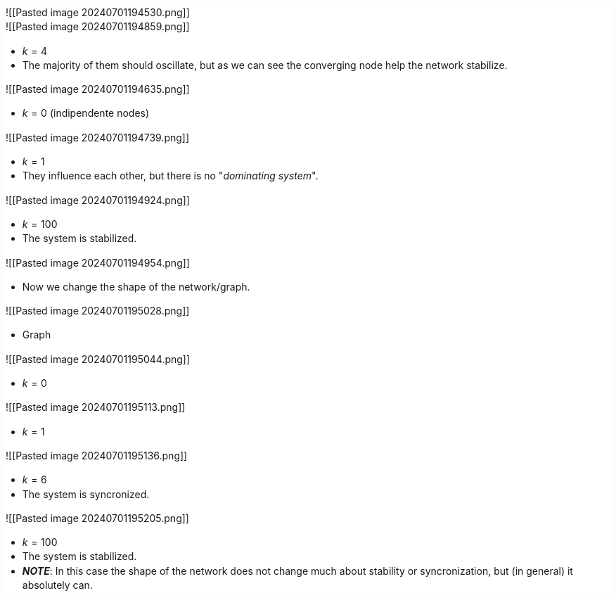 ![[Pasted image 20240701194530.png]]<br>![[Pasted image 20240701194859.png]]
- $k = 4$
- The majority of them should oscillate, but as we can see the converging node help the network stabilize.

![[Pasted image 20240701194635.png]]
- $k = 0$ (indipendente nodes)

![[Pasted image 20240701194739.png]]
- $k = 1$
- They influence each other, but there is no "*dominating system*".

![[Pasted image 20240701194924.png]]
- $k=100$
- The system is stabilized.

![[Pasted image 20240701194954.png]]
- Now we change the shape of the network/graph.

![[Pasted image 20240701195028.png]]
- Graph

![[Pasted image 20240701195044.png]]
- $k = 0$

![[Pasted image 20240701195113.png]]
- $k = 1$

![[Pasted image 20240701195136.png]]
- $k = 6$
- The system is syncronized.

![[Pasted image 20240701195205.png]]
- $k = 100$
- The system is stabilized.
- ***NOTE***: In this case the shape of the network does not change much about stability or syncronization, but (in general) it absolutely can.

